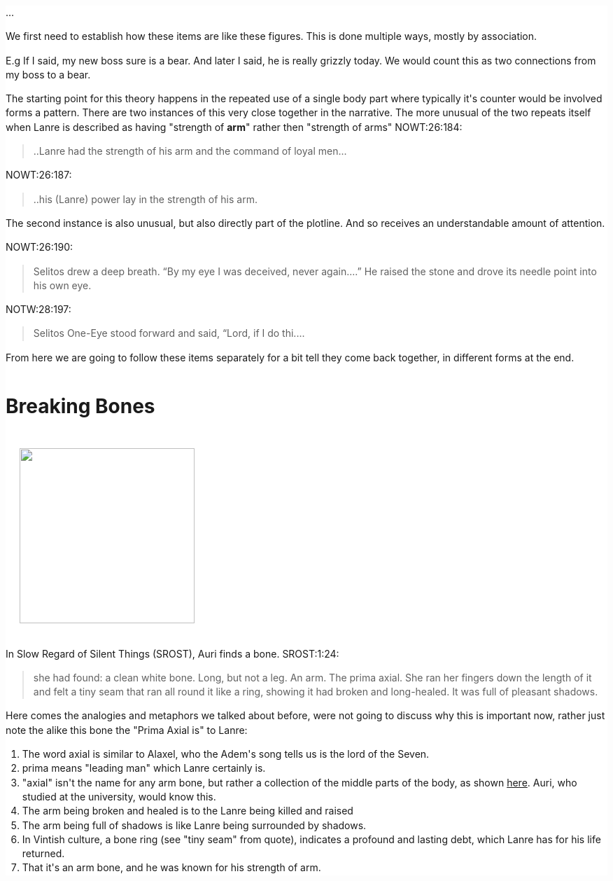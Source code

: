 ...

We first need to establish how these items are like these figures. This is done multiple ways, mostly by association.

E.g If I said, my new boss sure is a bear. And later I said, he is really
grizzly today. We would count this as two connections from my boss to a bear.

The starting point for this theory happens in the repeated use of a single body part where typically it's counter would be
involved forms a pattern. There are two instances of this very close together
in the narrative. The more unusual of the two repeats itself when Lanre is described 
as having "strength of **arm**" rather then "strength of arms" NOWT:26:184:
   
> ..Lanre had the strength of his arm and the command of loyal men...

NOWT:26:187:

> ..his (Lanre) power lay in the strength of his arm. 

The second instance is also unusual, but also directly part of the plotline. And so receives
an understandable amount of attention.

NOWT:26:190:

> Selitos drew a deep breath. “By my eye I was deceived, never again....” He
> raised the stone and drove its needle point into his own eye.

NOTW:28:197:

> Selitos One-Eye stood forward and said, “Lord, if I do thi....

From here we are going to follow these items separately for a bit tell they come back together,
in different forms at the end.

# Breaking Bones

<img src="/img/bone.jpg" height="250px" width="250px" align="center" vspace="20px" hspace="20px">

In Slow Regard of Silent Things (SROST), Auri finds a bone. SROST:1:24:

> she had found: a clean white bone.
> Long, but not a leg. An arm. The prima axial. She ran her fingers down the
> length of it and felt a tiny seam that ran all round it like a ring, showing it
> had broken and long-healed. It was full of pleasant shadows.


Here comes the analogies and metaphors we talked about before, were not going to
discuss why this is important now, rather just note the alike this bone the
"Prima Axial is" to Lanre:

1. The word axial is similar to Alaxel, who the Adem's song tells us is the lord of the Seven. 
2. prima  means "leading man" which Lanre certainly is.
3. "axial" isn't the name for any arm bone, but rather a collection of the middle parts of the body,
as shown [here](https://en.wikipedia.org/wiki/Axial_skeleton). Auri, who studied
at the university, would know this. 
4. The arm being broken and healed is to the Lanre being killed and raised
5. The arm being full of shadows is like Lanre being surrounded by shadows. 
6. In Vintish culture, a bone ring (see "tiny seam" from quote), indicates a profound and lasting debt, which Lanre has for his life returned.
7. That it's an arm bone, and he was known for his strength of arm.
